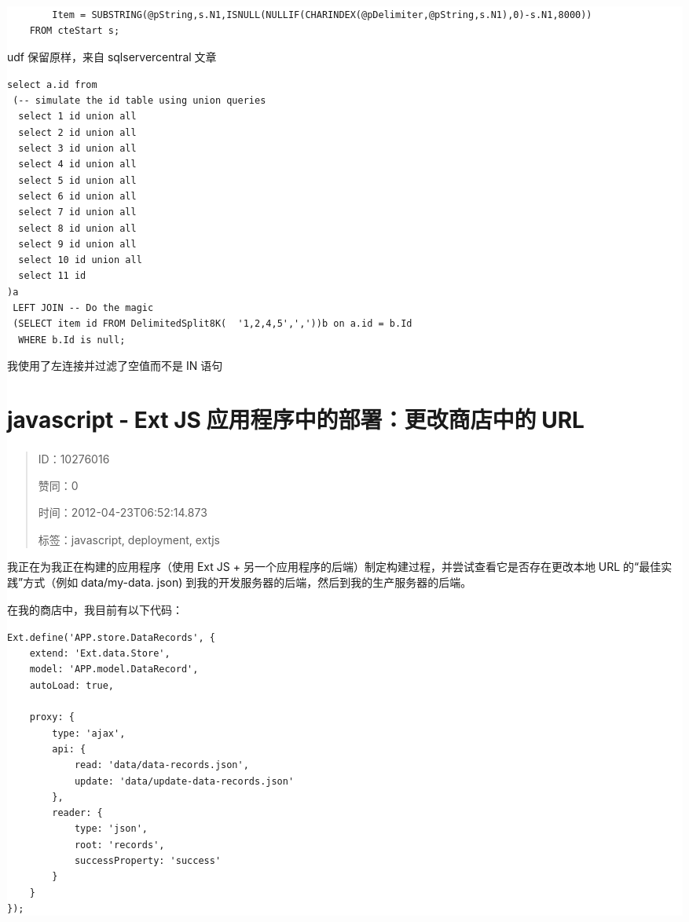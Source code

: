 ```
        Item = SUBSTRING(@pString,s.N1,ISNULL(NULLIF(CHARINDEX(@pDelimiter,@pString,s.N1),0)-s.N1,8000))
    FROM cteStart s; 
```

udf 保留原样，来自 sqlservercentral 文章

```
select a.id from
 (-- simulate the id table using union queries
  select 1 id union all
  select 2 id union all
  select 3 id union all
  select 4 id union all
  select 5 id union all
  select 6 id union all
  select 7 id union all
  select 8 id union all
  select 9 id union all
  select 10 id union all
  select 11 id 
)a 
 LEFT JOIN -- Do the magic
 (SELECT item id FROM DelimitedSplit8K(  '1,2,4,5',','))b on a.id = b.Id
  WHERE b.Id is null; 
```

我使用了左连接并过滤了空值而不是 IN 语句

# javascript - Ext JS 应用程序中的部署：更改商店中的 URL

> ID：10276016
> 
> 赞同：0
> 
> 时间：2012-04-23T06:52:14.873
> 
> 标签：javascript, deployment, extjs

我正在为我正在构建的应用程序（使用 Ext JS + 另一个应用程序的后端）制定构建过程，并尝试查看它是否存在更改本地 URL 的“最佳实践”方式（例如 data/my-data. json) 到我的开发服务器的后端，然后到我的生产服务器的后端。

在我的商店中，我目前有以下代码：

```
Ext.define('APP.store.DataRecords', {
    extend: 'Ext.data.Store',
    model: 'APP.model.DataRecord',
    autoLoad: true,

    proxy: {
        type: 'ajax',
        api: {
            read: 'data/data-records.json',
            update: 'data/update-data-records.json'
        },
        reader: {
            type: 'json',
            root: 'records',
            successProperty: 'success'
        }
    }
}); 
```
